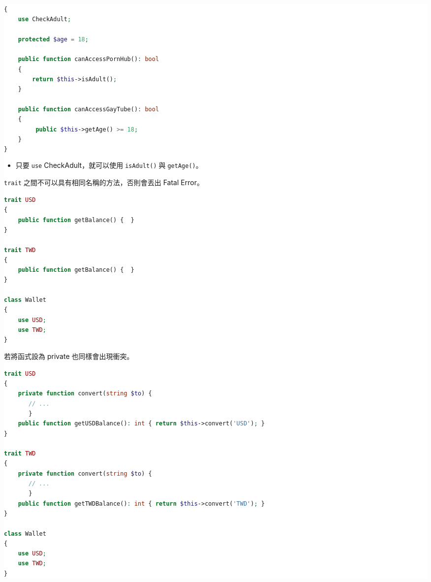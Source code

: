 ```php
{
    use CheckAdult;

    protected $age = 18;

    public function canAccessPornHub(): bool
    {
        return $this->isAdult();
    }

    public function canAccessGayTube(): bool
    {
         public $this->getAge() >= 18;
    }
}
```

- 只要 `use` CheckAdult，就可以使用 `isAdult()` 與 `getAge()`。

`trait` 之間不可以具有相同名稱的方法，否則會丟出 Fatal Error。

```php
trait USD
{
    public function getBalance() {  }
}

trait TWD
{
    public function getBalance() {  }
}

class Wallet
{
    use USD;
    use TWD;
}
```

若將函式設為 private 也同樣會出現衝突。

```php
trait USD
{
    private function convert(string $to) {
       // ...
       }
    public function getUSDBalance(): int { return $this->convert('USD'); }
}

trait TWD
{
    private function convert(string $to) {
       // ...
       }
    public function getTWDBalance(): int { return $this->convert('TWD'); }
}

class Wallet
{
    use USD;
    use TWD;
}
```
